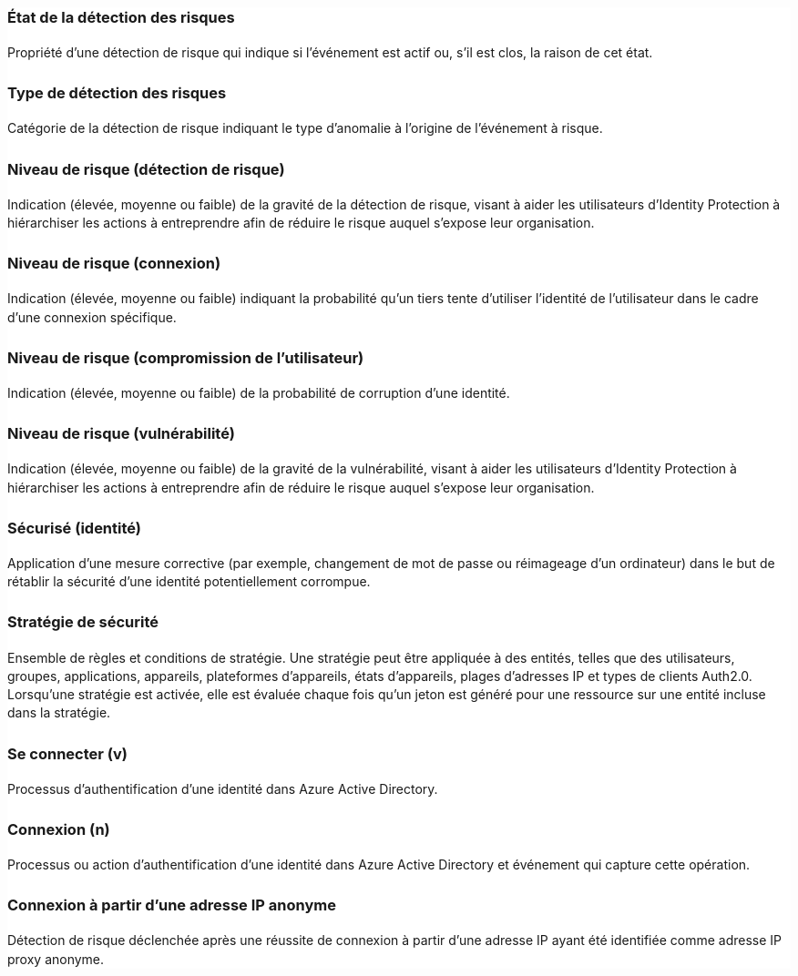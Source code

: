 ### <a name="risk-detection-status"></a>État de la détection des risques
Propriété d’une détection de risque qui indique si l’événement est actif ou, s’il est clos, la raison de cet état.

### <a name="risk-detection-type"></a>Type de détection des risques
Catégorie de la détection de risque indiquant le type d’anomalie à l’origine de l’événement à risque.

### <a name="risk-level-risk-detection"></a>Niveau de risque (détection de risque)
Indication (élevée, moyenne ou faible) de la gravité de la détection de risque, visant à aider les utilisateurs d’Identity Protection à hiérarchiser les actions à entreprendre afin de réduire le risque auquel s’expose leur organisation. 

### <a name="risk-level-sign-in"></a>Niveau de risque (connexion)
Indication (élevée, moyenne ou faible) indiquant la probabilité qu’un tiers tente d’utiliser l’identité de l’utilisateur dans le cadre d’une connexion spécifique.

### <a name="risk-level-user-compromise"></a>Niveau de risque (compromission de l’utilisateur)
Indication (élevée, moyenne ou faible) de la probabilité de corruption d’une identité.

### <a name="risk-level-vulnerability"></a>Niveau de risque (vulnérabilité)
Indication (élevée, moyenne ou faible) de la gravité de la vulnérabilité, visant à aider les utilisateurs d’Identity Protection à hiérarchiser les actions à entreprendre afin de réduire le risque auquel s’expose leur organisation.

### <a name="secure-identity"></a>Sécurisé (identité)
Application d’une mesure corrective (par exemple, changement de mot de passe ou réimageage d’un ordinateur) dans le but de rétablir la sécurité d’une identité potentiellement corrompue.

### <a name="security-policy"></a>Stratégie de sécurité
Ensemble de règles et conditions de stratégie. Une stratégie peut être appliquée à des entités, telles que des utilisateurs, groupes, applications, appareils, plateformes d’appareils, états d’appareils, plages d’adresses IP et types de clients Auth2.0. Lorsqu’une stratégie est activée, elle est évaluée chaque fois qu’un jeton est généré pour une ressource sur une entité incluse dans la stratégie.

### <a name="sign-in-v"></a>Se connecter (v)
Processus d’authentification d’une identité dans Azure Active Directory.

### <a name="sign-in-n"></a>Connexion (n)
Processus ou action d’authentification d’une identité dans Azure Active Directory et événement qui capture cette opération.

### <a name="sign-in-from-anonymous-ip-address"></a>Connexion à partir d’une adresse IP anonyme
Détection de risque déclenchée après une réussite de connexion à partir d’une adresse IP ayant été identifiée comme adresse IP proxy anonyme.
